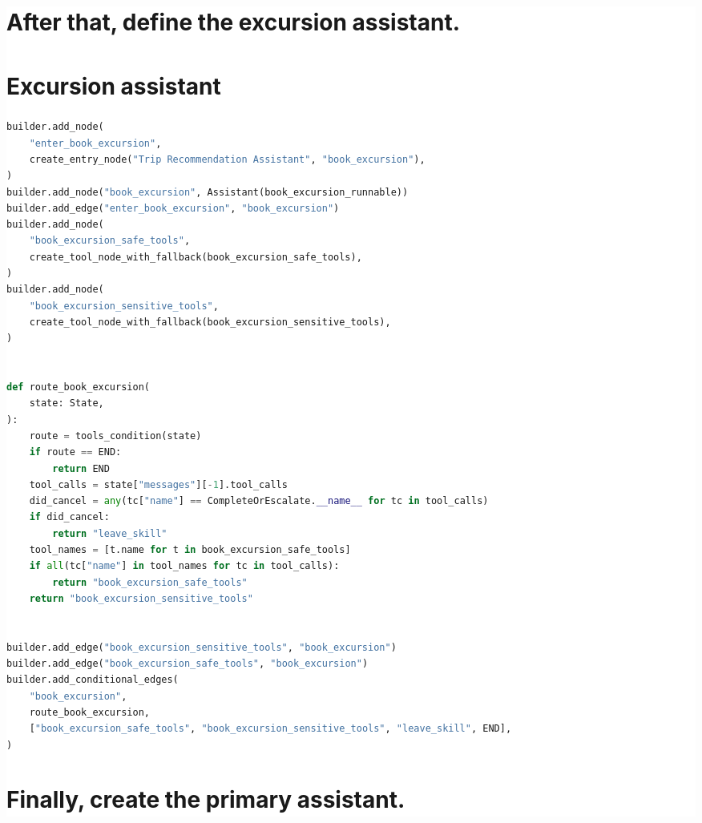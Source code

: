 
# After that, define the excursion assistant. 

# Excursion assistant
```python
builder.add_node(
    "enter_book_excursion",
    create_entry_node("Trip Recommendation Assistant", "book_excursion"),
)
builder.add_node("book_excursion", Assistant(book_excursion_runnable))
builder.add_edge("enter_book_excursion", "book_excursion")
builder.add_node(
    "book_excursion_safe_tools",
    create_tool_node_with_fallback(book_excursion_safe_tools),
)
builder.add_node(
    "book_excursion_sensitive_tools",
    create_tool_node_with_fallback(book_excursion_sensitive_tools),
)


def route_book_excursion(
    state: State,
):
    route = tools_condition(state)
    if route == END:
        return END
    tool_calls = state["messages"][-1].tool_calls
    did_cancel = any(tc["name"] == CompleteOrEscalate.__name__ for tc in tool_calls)
    if did_cancel:
        return "leave_skill"
    tool_names = [t.name for t in book_excursion_safe_tools]
    if all(tc["name"] in tool_names for tc in tool_calls):
        return "book_excursion_safe_tools"
    return "book_excursion_sensitive_tools"


builder.add_edge("book_excursion_sensitive_tools", "book_excursion")
builder.add_edge("book_excursion_safe_tools", "book_excursion")
builder.add_conditional_edges(
    "book_excursion",
    route_book_excursion,
    ["book_excursion_safe_tools", "book_excursion_sensitive_tools", "leave_skill", END],
)

```
# Finally, create the primary assistant. 
